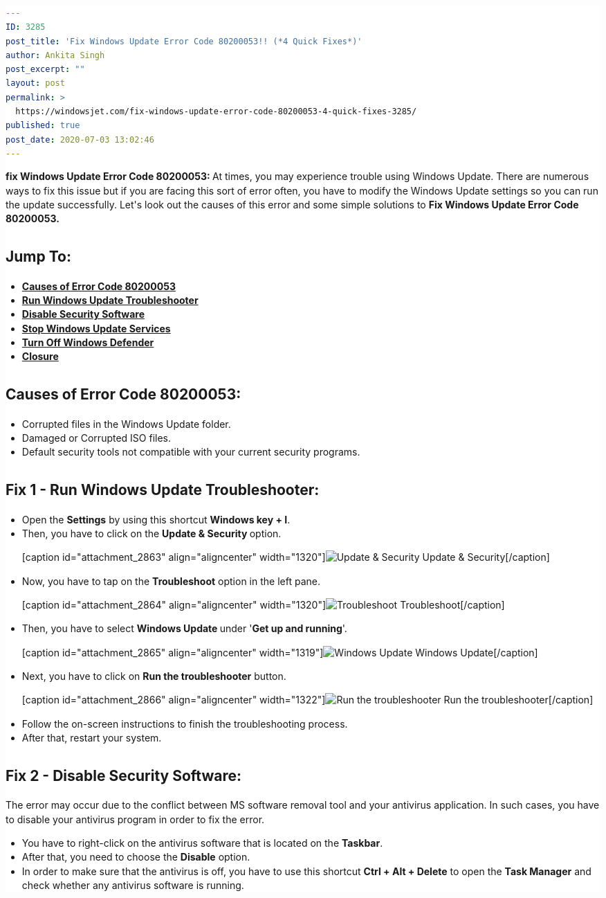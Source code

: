 ```yaml
---
ID: 3285
post_title: 'Fix Windows Update Error Code 80200053!! (*4 Quick Fixes*)'
author: Ankita Singh
post_excerpt: ""
layout: post
permalink: >
  https://windowsjet.com/fix-windows-update-error-code-80200053-4-quick-fixes-3285/
published: true
post_date: 2020-07-03 13:02:46
---
```

<strong><span class="dropcap dropcap1">f</span></strong><strong>ix Windows Update Error Code 80200053: </strong>At times, you may experience trouble using Windows Update. There are numerous ways to fix this issue but if you are facing this sort of error often, you have to modify the Windows Update settings so you can run the update successfully. Let's look out the causes of this error and some simple solutions to <strong>Fix Windows Update Error Code 80200053.</strong>
<h2>Jump To:</h2>
<ul>
 	<li><strong><a href="#1">Causes of Error Code 80200053</a></strong></li>
 	<li><strong><a href="#2">Run Windows Update Troubleshooter</a></strong></li>
 	<li><strong><a href="#3">Disable Security Software</a></strong></li>
 	<li><strong><a href="#4">Stop Windows Update Services</a></strong></li>
 	<li><strong><a href="#5">Turn Off Windows Defender</a></strong></li>
 	<li><strong><a href="#6">Closure</a></strong></li>
</ul>
<h2 id="1">Causes of Error Code 80200053:</h2>
<ul>
 	<li>Corrupted files in the Windows Update folder.</li>
 	<li>Damaged or Corrupted ISO files.</li>
 	<li>Default security tools not compatible with your current security programs.</li>
</ul>
<h2 id="2">Fix 1 - Run Windows Update Troubleshooter:</h2>
<ul>
 	<li>Open the <strong>Settings</strong> by using this shortcut <strong>Windows key + I</strong>.</li>
 	<li>Then, you have to click on the <strong>Update &amp; Security </strong>option.

[caption id="attachment_2863" align="aligncenter" width="1320"]<img class="size-full wp-image-2863" src="https://windowsjet.com/wp-content/uploads/2020/06/au6.png" alt="Update &amp; Security" width="1320" height="818" /> Update &amp; Security[/caption]</li>
 	<li>Now, you have to tap on the <strong>Troubleshoot</strong> option in the left pane.

[caption id="attachment_2864" align="aligncenter" width="1320"]<img class="size-full wp-image-2864" src="https://windowsjet.com/wp-content/uploads/2020/06/au7.png" alt="Troubleshoot" width="1320" height="822" /> Troubleshoot[/caption]</li>
 	<li>Then, you have to select <b>Windows Update </b>under '<strong>Get up and running</strong>'.

[caption id="attachment_2865" align="aligncenter" width="1319"]<img class="size-full wp-image-2865" src="https://windowsjet.com/wp-content/uploads/2020/06/au8.png" alt="Windows Update" width="1319" height="819" /> Windows Update[/caption]</li>
 	<li>Next, you have to click on <strong>Run the troubleshooter</strong> button.

[caption id="attachment_2866" align="aligncenter" width="1322"]<img class="size-full wp-image-2866" src="https://windowsjet.com/wp-content/uploads/2020/06/au9.png" alt="Run the troubleshooter" width="1322" height="821" /> Run the troubleshooter[/caption]</li>
 	<li>Follow the on-screen instructions to finish the troubleshooting process.</li>
 	<li>After that, restart your system.</li>
</ul>
<h2 id="3">Fix 2 - Disable Security Software:</h2>
The error may occur due to the conflict between MS software removal tool and your antivirus application. In such cases, you have to disable your antivirus program in order to fix the error.
<ul>
 	<li>You have to right-click on the antivirus software that is located on the <strong>Taskbar</strong>.</li>
 	<li>After that, you need to choose the <strong>Disable</strong> option.</li>
 	<li>In order to make sure that the antivirus is off, you have to use this shortcut <strong>Ctrl + Alt + Delete</strong> to open the <strong>Task Manager</strong> and check whether any antivirus software is running.</li>
</ul>